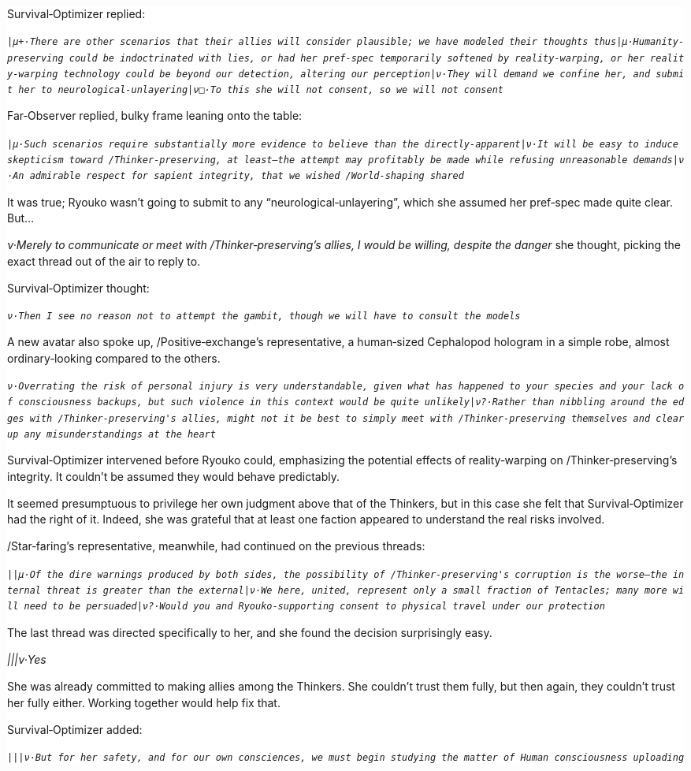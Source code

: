 Survival‐Optimizer replied:

*`|μ+·There are other scenarios that their allies will consider plausible; we have modeled their thoughts thus|μ·Humanity‐preserving could be indoctrinated with lies, or had her pref‐spec temporarily softened by reality‐warping, or her reality‐warping technology could be beyond our detection, altering our perception|ν·They will demand we confine her, and submit her to neurological‐unlayering|ν□·To this she will not consent, so we will not consent`*

Far‐Observer replied, bulky frame leaning onto the table:

*`|μ·Such scenarios require substantially more evidence to believe than the directly‐apparent|ν·It will be easy to induce skepticism toward /Thinker‐preserving, at least—the attempt may profitably be made while refusing unreasonable demands|ν·An admirable respect for sapient integrity, that we wished /World‐shaping shared`*

It was true; Ryouko wasn’t going to submit to any “neurological‐unlayering”, which she assumed her pref‐spec made quite clear. But…

*ν·Merely to communicate or meet with /Thinker‐preserving’s allies, I would be willing, despite the danger* she thought, picking the exact thread out of the air to reply to.

Survival‐Optimizer thought:

*`ν·Then I see no reason not to attempt the gambit, though we will have to consult the models`*

A new avatar also spoke up, /Positive‐exchange’s representative, a human‐sized Cephalopod hologram in a simple robe, almost ordinary‐looking compared to the others.

*`ν·Overrating the risk of personal injury is very understandable, given what has happened to your species and your lack of consciousness backups, but such violence in this context would be quite unlikely|ν?·Rather than nibbling around the edges with /Thinker‐preserving's allies, might not it be best to simply meet with /Thinker‐preserving themselves and clear up any misunderstandings at the heart`*

Survival‐Optimizer intervened before Ryouko could, emphasizing the potential effects of reality‐warping on /Thinker‐preserving’s integrity. It couldn’t be assumed they would behave predictably.

It seemed presumptuous to privilege her own judgment above that of the Thinkers, but in this case she felt that Survival‐Optimizer had the right of it. Indeed, she was grateful that at least one faction appeared to understand the real risks involved.

/Star‐faring’s representative, meanwhile, had continued on the previous threads:

*`||μ·Of the dire warnings produced by both sides, the possibility of /Thinker‐preserving's corruption is the worse—the internal threat is greater than the external|ν·We here, united, represent only a small fraction of Tentacles; many more will need to be persuaded|ν?·Would you and Ryouko‐supporting consent to physical travel under our protection`*

The last thread was directed specifically to her, and she found the decision surprisingly easy.

*|||ν·Yes*

She was already committed to making allies among the Thinkers. She couldn’t trust them fully, but then again, they couldn’t trust her fully either. Working together would help fix that.

Survival‐Optimizer added:

*`|||ν·But for her safety, and for our own consciences, we must begin studying the matter of Human consciousness uploading`*
